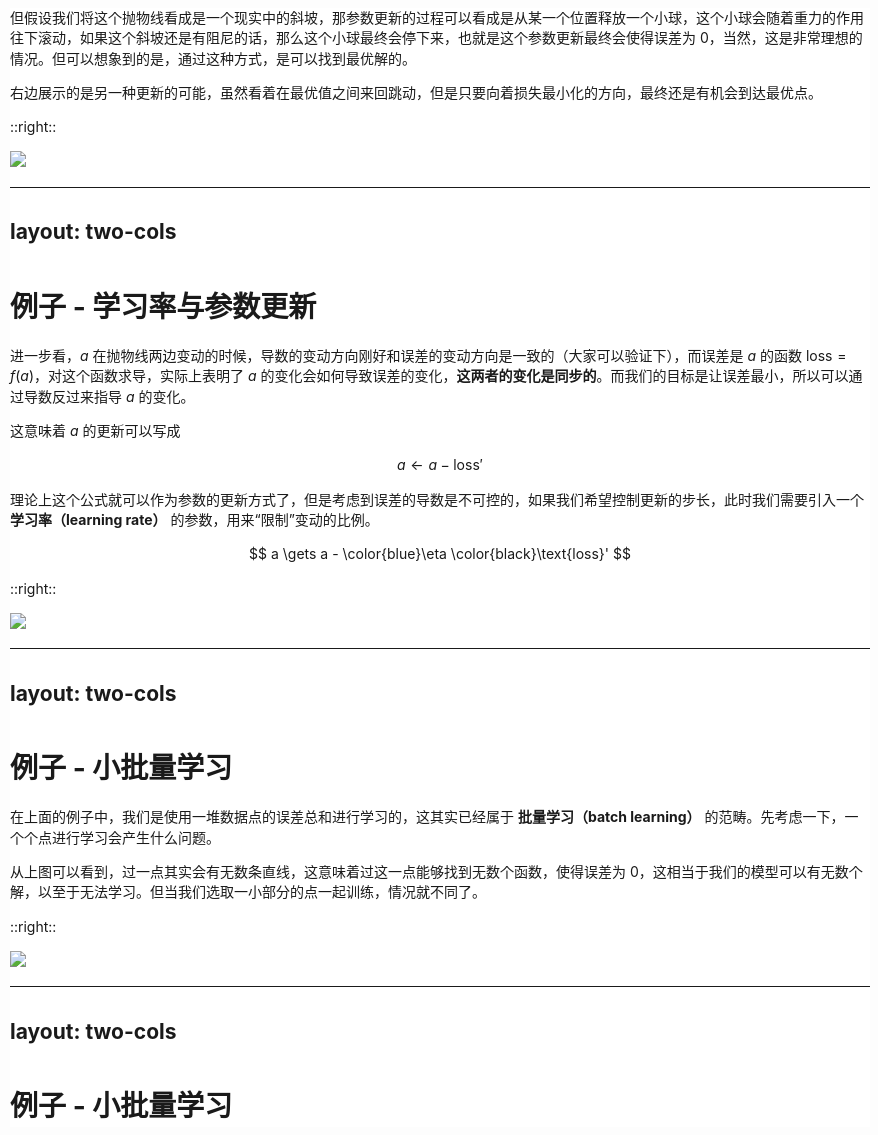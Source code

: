 但假设我们将这个抛物线看成是一个现实中的斜坡，那参数更新的过程可以看成是从某一个位置释放一个小球，这个小球会随着重力的作用往下滚动，如果这个斜坡还是有阻尼的话，那么这个小球最终会停下来，也就是这个参数更新最终会使得误差为 0，当然，这是非常理想的情况。但可以想象到的是，通过这种方式，是可以找到最优解的。

右边展示的是另一种更新的可能，虽然看着在最优值之间来回跳动，但是只要向着损失最小化的方向，最终还是有机会到达最优点。

::right::

<img src="/梯度下降2.png" class="h-100" style="margin: auto" />

--- 
layout: two-cols
---

# 例子 - 学习率与参数更新

进一步看，$a$ 在抛物线两边变动的时候，导数的变动方向刚好和误差的变动方向是一致的（大家可以验证下），而误差是 $a$ 的函数 $\text{loss} = f(a)$，对这个函数求导，实际上表明了 $a$ 的变化会如何导致误差的变化，**这两者的变化是同步的**。而我们的目标是让误差最小，所以可以通过导数反过来指导 $a$ 的变化。

这意味着 $a$ 的更新可以写成

$$
a \gets a - \text{loss}'
$$

理论上这个公式就可以作为参数的更新方式了，但是考虑到误差的导数是不可控的，如果我们希望控制更新的步长，此时我们需要引入一个 **学习率（learning rate）** 的参数，用来“限制”变动的比例。

$$
a \gets a - \color{blue}\eta \color{black}\text{loss}'
$$

::right::

<img src="/坡度.png" class="h-100" style="margin: auto" />

---
layout: two-cols
---

# 例子 - 小批量学习

在上面的例子中，我们是使用一堆数据点的误差总和进行学习的，这其实已经属于 **批量学习（batch learning）** 的范畴。先考虑一下，一个个点进行学习会产生什么问题。

从上图可以看到，过一点其实会有无数条直线，这意味着过这一点能够找到无数个函数，使得误差为 $0$，这相当于我们的模型可以有无数个解，以至于无法学习。但当我们选取一小部分的点一起训练，情况就不同了。

::right::

<img src="/小批量1.png" class="h-100" style="margin: auto" />

---
layout: two-cols
---

# 例子 - 小批量学习
